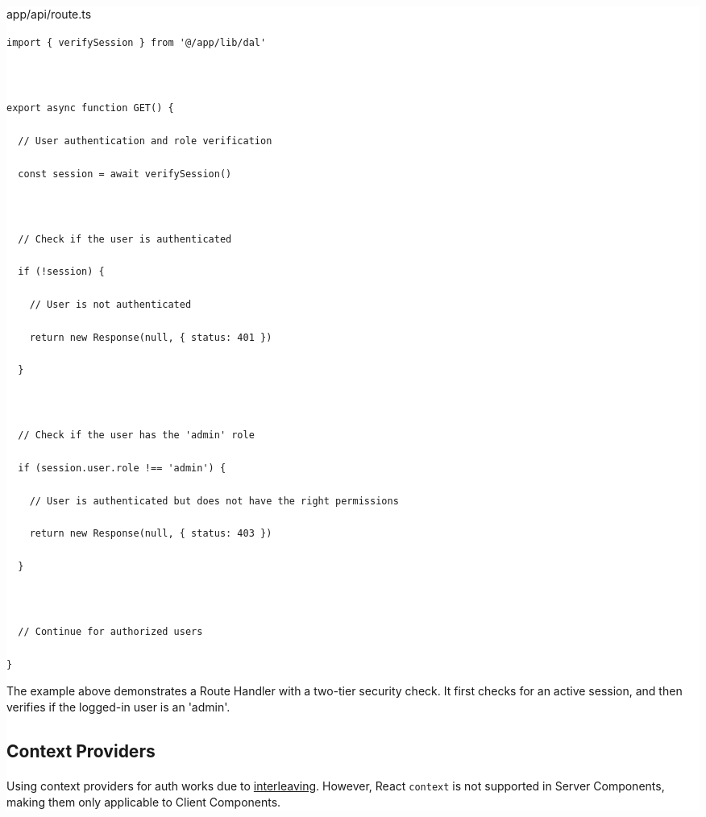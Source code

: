 app/api/route.ts

```
import { verifySession } from '@/app/lib/dal'

 

export async function GET() {

  // User authentication and role verification

  const session = await verifySession()

 

  // Check if the user is authenticated

  if (!session) {

    // User is not authenticated

    return new Response(null, { status: 401 })

  }

 

  // Check if the user has the 'admin' role

  if (session.user.role !== 'admin') {

    // User is authenticated but does not have the right permissions

    return new Response(null, { status: 403 })

  }

 

  // Continue for authorized users

}
```

The example above demonstrates a Route Handler with a two-tier security check. It first checks for an active session, and then verifies if the logged-in user is an 'admin'.

## Context Providers

Using context providers for auth works due to [interleaving](https://nextjs.org/docs/app/getting-started/server-and-client-components#examples#interleaving-server-and-client-components). However, React `context` is not supported in Server Components, making them only applicable to Client Components.
